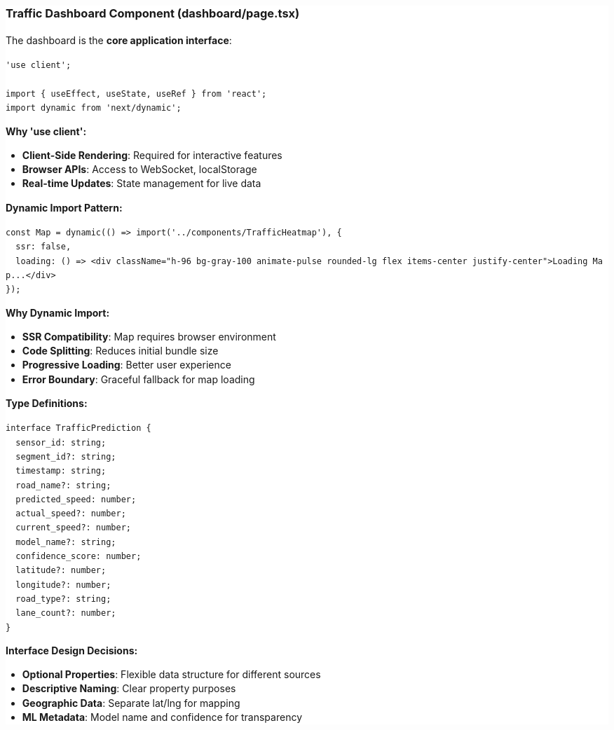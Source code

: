 ### **Traffic Dashboard Component (dashboard/page.tsx)**

The dashboard is the **core application interface**:

```tsx
'use client';

import { useEffect, useState, useRef } from 'react';
import dynamic from 'next/dynamic';
```

**Why 'use client':**
- **Client-Side Rendering**: Required for interactive features
- **Browser APIs**: Access to WebSocket, localStorage
- **Real-time Updates**: State management for live data

**Dynamic Import Pattern:**
```tsx
const Map = dynamic(() => import('../components/TrafficHeatmap'), { 
  ssr: false,
  loading: () => <div className="h-96 bg-gray-100 animate-pulse rounded-lg flex items-center justify-center">Loading Map...</div>
});
```

**Why Dynamic Import:**
- **SSR Compatibility**: Map requires browser environment
- **Code Splitting**: Reduces initial bundle size
- **Progressive Loading**: Better user experience
- **Error Boundary**: Graceful fallback for map loading

**Type Definitions:**
```tsx
interface TrafficPrediction {
  sensor_id: string;
  segment_id?: string;
  timestamp: string;
  road_name?: string;
  predicted_speed: number;
  actual_speed?: number;
  current_speed?: number;
  model_name?: string;
  confidence_score: number;
  latitude?: number;
  longitude?: number;
  road_type?: string;
  lane_count?: number;
}
```

**Interface Design Decisions:**
- **Optional Properties**: Flexible data structure for different sources
- **Descriptive Naming**: Clear property purposes
- **Geographic Data**: Separate lat/lng for mapping
- **ML Metadata**: Model name and confidence for transparency
